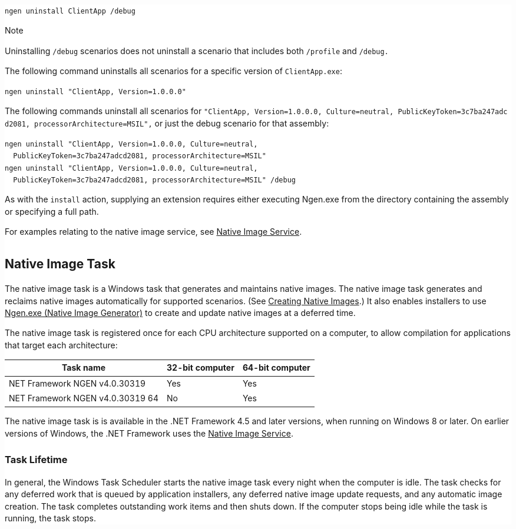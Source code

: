 ```  
ngen uninstall ClientApp /debug  
```  

> [!NOTE]
>  Uninstalling `/debug` scenarios does not uninstall a scenario that includes both `/profile` and `/debug.`  

 The following command uninstalls all scenarios for a specific version of `ClientApp.exe`:  

```  
ngen uninstall "ClientApp, Version=1.0.0.0"  
```  

 The following commands uninstall all scenarios for `"ClientApp, Version=1.0.0.0, Culture=neutral, PublicKeyToken=3c7ba247adcd2081, processorArchitecture=MSIL",` or just the debug scenario for that assembly:  

```  
ngen uninstall "ClientApp, Version=1.0.0.0, Culture=neutral,   
  PublicKeyToken=3c7ba247adcd2081, processorArchitecture=MSIL"  
ngen uninstall "ClientApp, Version=1.0.0.0, Culture=neutral,   
  PublicKeyToken=3c7ba247adcd2081, processorArchitecture=MSIL" /debug  
```  

 As with the `install` action, supplying an extension requires either executing Ngen.exe from the directory containing the assembly or specifying a full path.  

 For examples relating to the native image service, see [Native Image Service][Native Image Service].  

## Native Image Task  
 The native image task is a Windows task that generates and maintains native images. The native image task generates and reclaims native images automatically for supported scenarios. (See [Creating Native Images](http://msdn.microsoft.com/library/2bc8b678-dd8d-4742-ad82-319e9bf52418).) It also enables installers to use [Ngen.exe (Native Image Generator)](../../../docs/framework/tools/ngen-exe-native-image-generator.md) to create and update native images at a deferred time.  

 The native image task is registered once for each CPU architecture supported on a computer, to allow compilation for applications that target each architecture:  

|Task name|32-bit computer|64-bit computer|  
|---------------|----------------------|----------------------|  
|NET Framework NGEN v4.0.30319|Yes|Yes|  
|NET Framework NGEN v4.0.30319 64|No|Yes|  

 The native image task is is available in the .NET Framework 4.5 and later versions, when running on Windows 8 or later. On earlier versions of Windows, the .NET Framework uses the [Native Image Service][Native Image Service].  

### Task Lifetime  
 In general, the Windows Task Scheduler starts the native image task every night when the computer is idle. The task checks for any deferred work that is queued by application installers, any deferred native image update requests, and any automatic image creation. The task completes outstanding work items and then shuts down. If the computer stops being idle while the task is running, the task stops.  


[Native Image Service]: #native-image-service